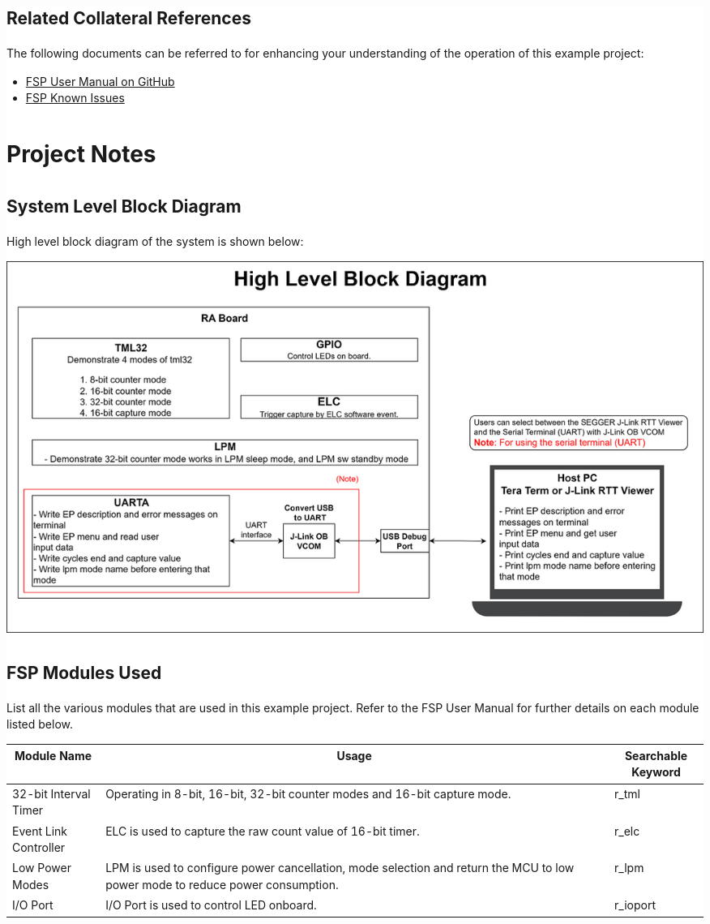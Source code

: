 ## Related Collateral References ##
The following documents can be referred to for enhancing your understanding of the operation of this example project:
- [FSP User Manual on GitHub](https://renesas.github.io/fsp/)
- [FSP Known Issues](https://github.com/renesas/fsp/issues)

# Project Notes #
## System Level Block Diagram ##
High level block diagram of the system is shown below:
 
![tml](images/tml_hld.PNG "High Level Block Diagram")

## FSP Modules Used ##
List all the various modules that are used in this example project. Refer to the FSP User Manual for further details on each module listed below.

| Module Name | Usage | Searchable Keyword  |
|-------------|-----------------------------------------------|-----------------------------------------------|
| 32-bit Interval Timer | Operating in 8-bit, 16-bit, 32-bit counter modes and 16-bit capture mode. | r_tml |
| Event Link Controller | ELC is used to capture the raw count value of 16-bit timer. | r_elc |
| Low Power Modes | LPM is used to configure power cancellation, mode selection and return the MCU to low power mode to reduce power consumption. | r_lpm |
| I/O Port | I/O Port is used to control LED onboard. | r_ioport |
